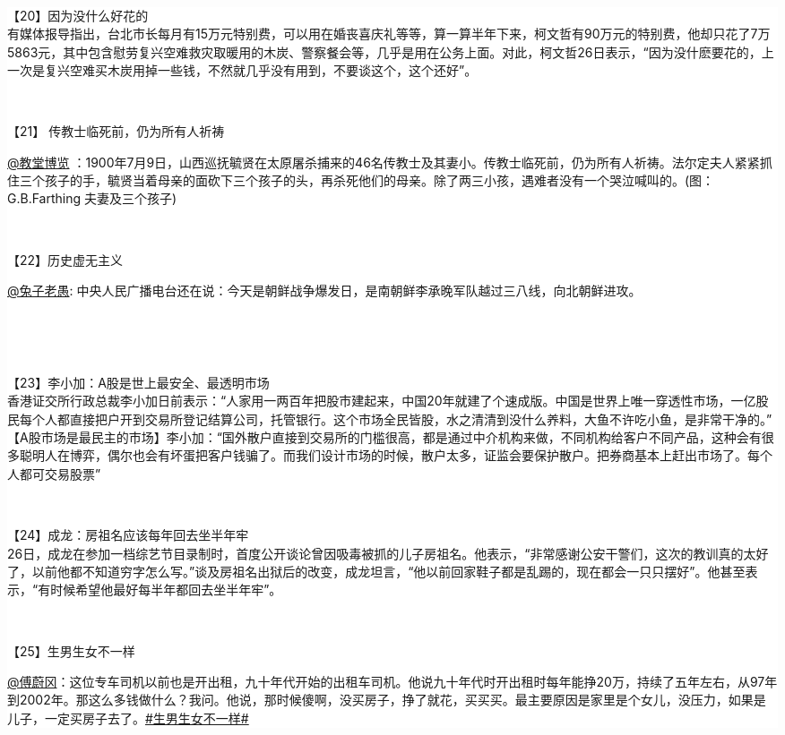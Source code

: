 <p>
	【20】因为没什么好花的<br>
有媒体报导指出，台北市长每月有15万元特别费，可以用在婚丧喜庆礼等等，算一算半年下来，柯文哲有90万元的特别费，他却只花了7万5863元，其中包含慰劳复兴空难救灾取暖用的木炭、警察餐会等，几乎是用在公务上面。对此，柯文哲26日表示，“因为没什麽要花的，上一次是复兴空难买木炭用掉一些钱，不然就几乎没有用到，不要谈这个，这个还好”。
</p>
<p>
	<img src="http://ptimg.org:88/dapenti/EL5AruI5/pp8J2.jpg" alt=""> 
</p>
<p>
	【21】&#160;传教士临死前，仍为所有人祈祷
</p>
<p>
	<a class="W_fb S_txt1" href="http://weibo.com/u/3242931640">@教堂博览</a>&#160;：1900年7月9日，山西巡抚毓贤在太原屠杀捕来的46名传教士及其妻小。传教士临死前，仍为所有人祈祷。法尔定夫人紧紧抓住三个孩子的手，毓贤当着母亲的面砍下三个孩子的头，再杀死他们的母亲。除了两三小孩，遇难者没有一个哭泣喊叫的。(图：G.B.Farthing 夫妻及三个孩子)
</p>
<p>
	<img src="http://ptimg.org:88/dapenti/EL4TGV91/jezjS.jpg" alt=""> 
</p>
<p>
	【22】历史虚无主义
</p>
<p>
	<a target="_blank" href="http://weibo.com/n/%E5%85%94%E5%AD%90%E8%80%81%E6%84%9A?from=feed&amp;loc=at">@兔子老愚</a>: 中央人民广播电台还在说：今天是朝鲜战争爆发日，是南朝鲜李承晚军队越过三八线，向北朝鲜进攻。
</p>
<p>
	<img src="http://ptimg.org:88/dapenti/EL4OscnU/CFENJ.jpg" alt=""> 
</p>
<p>
	<img src="http://ptimg.org:88/dapenti/EL4OsyJF/j3Sg4.jpg" alt=""> 
</p>
<p>
	【23】李小加：A股是世上最安全、最透明市场<br>
香港证交所行政总裁李小加日前表示：“人家用一两百年把股市建起来，中国20年就建了个速成版。中国是世界上唯一穿透性市场，一亿股民每个人都直接把户开到交易所登记结算公司，托管银行。这个市场全民皆股，水之清清到没什么养料，大鱼不许吃小鱼，是非常干净的。”<br>
【A股市场是最民主的市场】李小加：“国外散户直接到交易所的门槛很高，都是通过中介机构来做，不同机构给客户不同产品，这种会有很多聪明人在博弈，偶尔也会有坏蛋把客户钱骗了。而我们设计市场的时候，散户太多，证监会要保护散户。把券商基本上赶出市场了。每个人都可交易股票”
</p>
<p>
	<img src="http://ptimg.org:88/dapenti/EL5Bjiap/H2PDk.jpg" alt=""> 
</p>
<p>
	【24】成龙：房祖名应该每年回去坐半年牢<br>
26日，成龙在参加一档综艺节目录制时，首度公开谈论曾因吸毒被抓的儿子房祖名。他表示，“非常感谢公安干警们，这次的教训真的太好了，以前他都不知道穷字怎么写。”谈及房祖名出狱后的改变，成龙坦言，“他以前回家鞋子都是乱踢的，现在都会一只只摆好”。他甚至表示，“有时候希望他最好每半年都回去坐半年牢”。
</p>
<p>
	<img src="http://ptimg.org:88/dapenti/EL5Bjv07/l99p8.jpg" alt=""> 
</p>
<p>
	【25】生男生女不一样&#160;
</p>
<div class="WB_info">
	<a class="W_fb S_txt1" href="http://weibo.com/fuwg">@傅蔚冈</a>：这位专车司机以前也是开出租，九十年代开始的出租车司机。他说九十年代时开出租时每年能挣20万，持续了五年左右，从97年到2002年。那这么多钱做什么？我问。他说，那时候傻啊，没买房子，挣了就花，买买买。最主要原因是家里是个女儿，没压力，如果是儿子，一定买房子去了。<a target="_blank" class="a_topic" href="http://huati.weibo.com/k/%E7%94%9F%E7%94%B7%E7%94%9F%E5%A5%B3%E4%B8%8D%E4%B8%80%E6%A0%B7?from=501">#生男生女不一样#</a> 
</div>
<p>